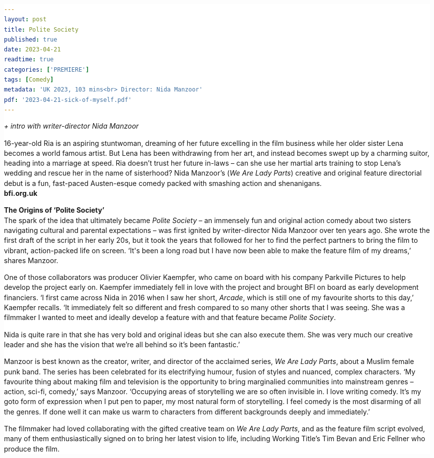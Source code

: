 ```yaml
---
layout: post
title: Polite Society
published: true
date: 2023-04-21
readtime: true
categories: ['PREMIERE']
tags: [Comedy]
metadata: 'UK 2023, 103 mins<br> Director: Nida Manzoor'
pdf: '2023-04-21-sick-of-myself.pdf'
---
```


_+ intro with writer-director Nida Manzoor_

16-year-old Ria is an aspiring stuntwoman, dreaming of her future excelling in the film business while her older sister Lena becomes a world famous artist. But Lena has been withdrawing from her art, and instead becomes swept up by a charming suitor, heading into a marriage at speed. Ria doesn’t trust her future in-laws – can she use her martial arts training to stop Lena’s wedding and rescue her in the name of sisterhood? Nida Manzoor’s (_We Are Lady Parts_) creative and original feature directorial debut is a fun, fast-paced Austen-esque comedy packed with smashing action and shenanigans.  
**bfi.org.uk**  

**The Origins of ‘Polite Society’**  
The spark of the idea that ultimately became _Polite Society_ – an immensely fun and original action comedy about two sisters navigating cultural and parental expectations – was first ignited by writer-director Nida Manzoor over ten years ago. She wrote the first draft of the script in her early 20s, but it took the years that followed for her to find the perfect partners to bring the film to vibrant, action-packed life on screen. ‘It's been a long road but I have now been able to make the feature film of my dreams,’ shares Manzoor.

One of those collaborators was producer Olivier Kaempfer, who came on board with his company Parkville Pictures to help develop the project early on. Kaempfer immediately fell in love with the project and brought BFI on board as early development financiers. ‘I first came across Nida in 2016 when I saw her short, _Arcade_, which is still one of my favourite shorts to this day,’ Kaempfer recalls. ‘It immediately felt so different and fresh compared to so many other shorts that I was seeing. She was a filmmaker I wanted to meet and ideally develop a feature with and that feature became _Polite Society_.

Nida is quite rare in that she has very bold and original ideas but she can also execute them. She was very much our creative leader and she has the vision that we’re all behind so it’s been fantastic.’

Manzoor is best known as the creator, writer, and director of the acclaimed series, _We Are Lady Parts_, about a Muslim female punk band. The series has been celebrated for its electrifying humour, fusion of styles and nuanced, complex characters. ‘My favourite thing about making film and television is the opportunity to bring marginalied communities into mainstream genres – action, sci-fi, comedy,’ says Manzoor. ‘Occupying areas of storytelling we are so often invisible in. I love writing comedy. It’s my goto form of expression when I put pen to paper, my most natural form of storytelling. I feel comedy is the most disarming of all the genres. If done well it can make us warm to characters from different backgrounds deeply and immediately.’

The filmmaker had loved collaborating with the gifted creative team on _We Are Lady Parts_, and as the feature film script evolved, many of them enthusiastically signed on to bring her latest vision to life, including Working Title’s Tim Bevan and Eric Fellner who produce the film.
